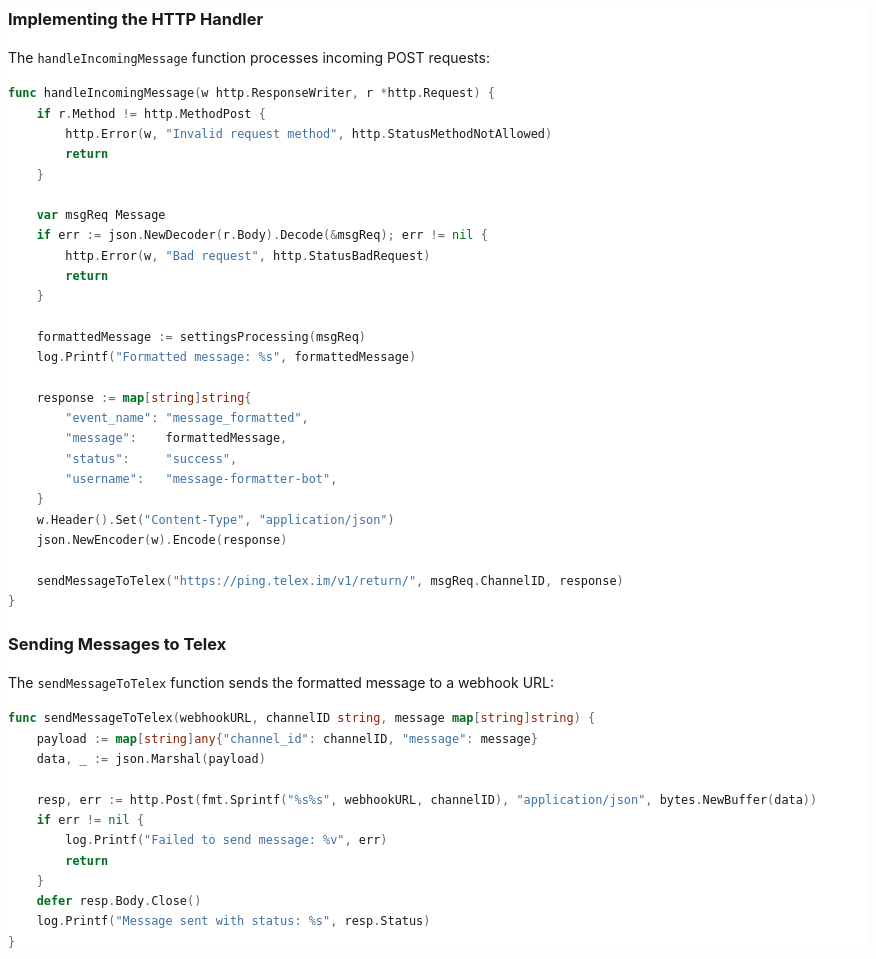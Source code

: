 ### Implementing the HTTP Handler

The `handleIncomingMessage` function processes incoming POST requests:

```go
func handleIncomingMessage(w http.ResponseWriter, r *http.Request) {
	if r.Method != http.MethodPost {
		http.Error(w, "Invalid request method", http.StatusMethodNotAllowed)
		return
	}

	var msgReq Message
	if err := json.NewDecoder(r.Body).Decode(&msgReq); err != nil {
		http.Error(w, "Bad request", http.StatusBadRequest)
		return
	}

	formattedMessage := settingsProcessing(msgReq)
	log.Printf("Formatted message: %s", formattedMessage)

	response := map[string]string{
		"event_name": "message_formatted",
		"message":    formattedMessage,
		"status":     "success",
		"username":   "message-formatter-bot",
	}
	w.Header().Set("Content-Type", "application/json")
	json.NewEncoder(w).Encode(response)

	sendMessageToTelex("https://ping.telex.im/v1/return/", msgReq.ChannelID, response)
}
```

### Sending Messages to Telex

The `sendMessageToTelex` function sends the formatted message to a webhook URL:

```go
func sendMessageToTelex(webhookURL, channelID string, message map[string]string) {
	payload := map[string]any{"channel_id": channelID, "message": message}
	data, _ := json.Marshal(payload)

	resp, err := http.Post(fmt.Sprintf("%s%s", webhookURL, channelID), "application/json", bytes.NewBuffer(data))
	if err != nil {
		log.Printf("Failed to send message: %v", err)
		return
	}
	defer resp.Body.Close()
	log.Printf("Message sent with status: %s", resp.Status)
}
```
